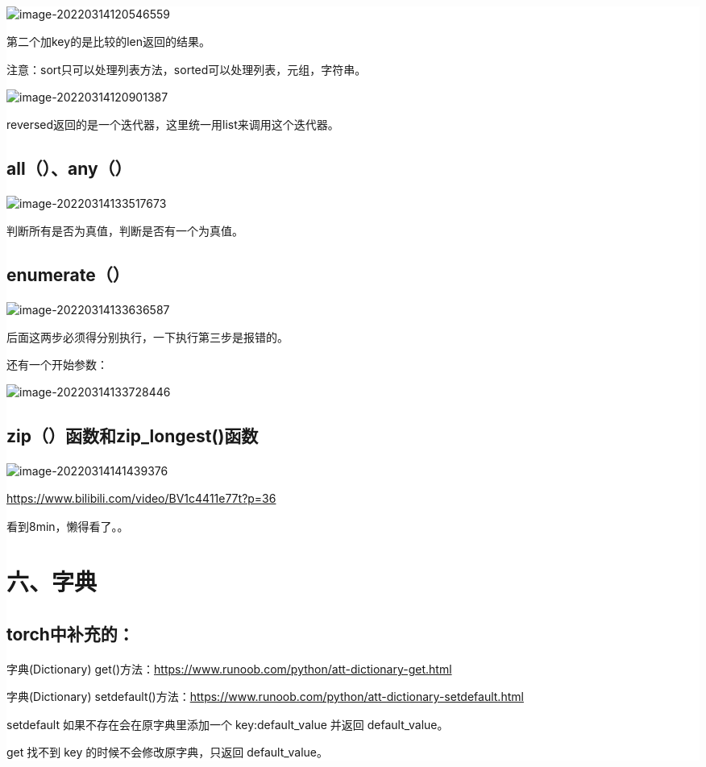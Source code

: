

![image-20220314120546559](C:\Users\zgliang\AppData\Roaming\Typora\typora-user-images\image-20220314120546559.png)

第二个加key的是比较的len返回的结果。



注意：sort只可以处理列表方法，sorted可以处理列表，元组，字符串。



![image-20220314120901387](C:\Users\zgliang\AppData\Roaming\Typora\typora-user-images\image-20220314120901387.png)

reversed返回的是一个迭代器，这里统一用list来调用这个迭代器。

## all（）、any（）

![image-20220314133517673](C:\Users\zgliang\AppData\Roaming\Typora\typora-user-images\image-20220314133517673.png)

判断所有是否为真值，判断是否有一个为真值。

## enumerate（）



![image-20220314133636587](C:\Users\zgliang\AppData\Roaming\Typora\typora-user-images\image-20220314133636587.png)

后面这两步必须得分别执行，一下执行第三步是报错的。

还有一个开始参数：

![image-20220314133728446](C:\Users\zgliang\AppData\Roaming\Typora\typora-user-images\image-20220314133728446.png)



## zip（）函数和zip_longest()函数

![image-20220314141439376](C:\Users\zgliang\AppData\Roaming\Typora\typora-user-images\image-20220314141439376.png)

https://www.bilibili.com/video/BV1c4411e77t?p=36

看到8min，懒得看了。。



# 六、字典

## torch中补充的：

字典(Dictionary) get()方法：https://www.runoob.com/python/att-dictionary-get.html

字典(Dictionary) setdefault()方法：https://www.runoob.com/python/att-dictionary-setdefault.html

setdefault 如果不存在会在原字典里添加一个 key:default_value 并返回 default_value。

get 找不到 key 的时候不会修改原字典，只返回 default_value。
